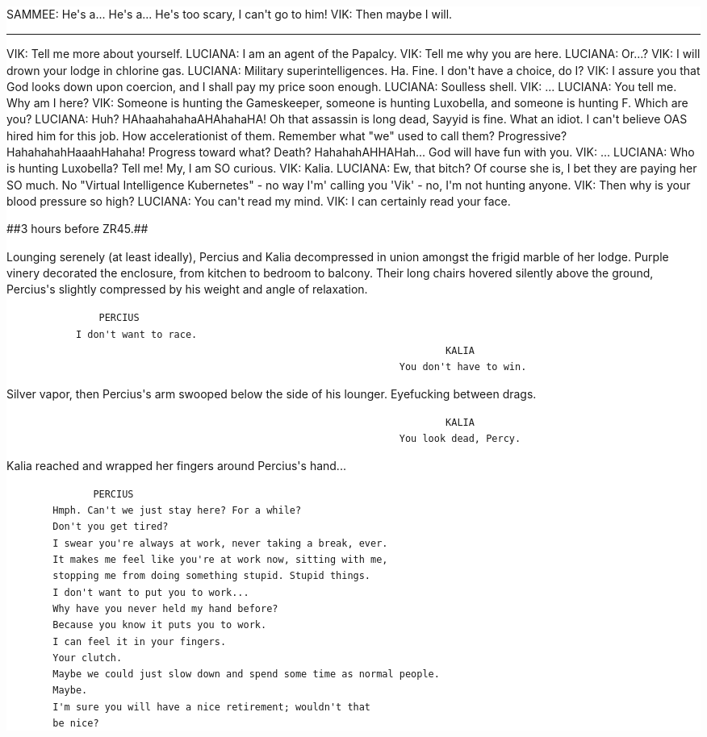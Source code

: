 SAMMEE: He's a... He's a... He's too scary, I can't go to him!
VIK: Then maybe I will.

***

VIK: Tell me more about yourself.
LUCIANA: I am an agent of the Papalcy. 
VIK: Tell me why you are here.
LUCIANA: Or...?
VIK: I will drown your lodge in chlorine gas.
LUCIANA: Military superintelligences. Ha. Fine. I don't have a choice, do I?
VIK: I assure you that God looks down upon coercion, and I shall pay my price soon enough.
LUCIANA: Soulless shell.
VIK: ...
LUCIANA: You tell me. Why am I here?
VIK: Someone is hunting the Gameskeeper, someone is hunting Luxobella, and someone is hunting F. Which are you?
LUCIANA: Huh? HAhaahahahaAHAhahaHA! Oh that assassin is long dead, Sayyid is fine. What an idiot. I can't believe OAS hired him for this job. How accelerationist of them. Remember what "we" used to call them? Progressive? HahahahahHaaahHahaha! Progress toward what? Death? HahahahAHHAHah... God will have fun with you.
VIK: ...
LUCIANA: Who is hunting Luxobella? Tell me! My, I am SO curious.
VIK: Kalia. 
LUCIANA: Ew, that bitch? Of course she is, I bet they are paying her SO much. No "Virtual Intelligence Kubernetes" - no way I'm' calling you 'Vik' - no, I'm not hunting anyone.
VIK: Then why is your blood pressure so high?
LUCIANA: You can't read my mind.
VIK: I can certainly read your face. 

##3 hours before ZR45.##

Lounging serenely (at least ideally), Percius and Kalia decompressed in union amongst the frigid marble of her lodge. Purple vinery decorated the enclosure, from kitchen to bedroom to balcony. Their long chairs hovered silently above the ground, Percius's slightly compressed by his weight and angle of relaxation. 

                    PERCIUS
                I don't want to race.
                                                                                KALIA
                                                                        You don't have to win.
                                                                        
Silver vapor, then Percius's arm swooped below the side of his lounger. Eyefucking between drags.

                                                                                KALIA
                                                                        You look dead, Percy.
Kalia reached and wrapped her fingers around Percius's hand...
                  
                   PERCIUS
            Hmph. Can't we just stay here? For a while?
            Don't you get tired?
            I swear you're always at work, never taking a break, ever.
            It makes me feel like you're at work now, sitting with me,
            stopping me from doing something stupid. Stupid things.
            I don't want to put you to work...
            Why have you never held my hand before?
            Because you know it puts you to work.
            I can feel it in your fingers.
            Your clutch.
            Maybe we could just slow down and spend some time as normal people.
            Maybe.
            I'm sure you will have a nice retirement; wouldn't that 
            be nice?
            